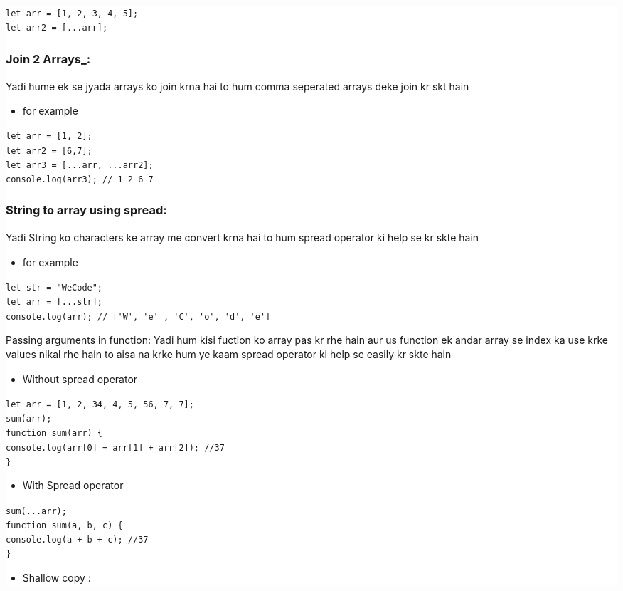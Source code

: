 ```
let arr = [1, 2, 3, 4, 5];
let arr2 = [...arr];
```

### Join 2 Arrays\_:

Yadi hume ek se jyada arrays ko join krna hai to hum comma
seperated arrays deke join kr skt hain

- for example

```
let arr = [1, 2];
let arr2 = [6,7];
let arr3 = [...arr, ...arr2];
console.log(arr3); // 1 2 6 7
```

### String to array using spread:

Yadi String ko characters ke array me convert krna hai
to hum spread operator ki help se kr skte hain

- for example

```
let str = "WeCode";
let arr = [...str];
console.log(arr); // ['W', 'e' , 'C', 'o', 'd', 'e']
```

Passing arguments in function:
Yadi hum kisi fuction ko array pas kr rhe hain aur us function ek andar array se index ka use krke values nikal rhe hain to aisa
na krke hum ye kaam spread operator ki help se easily kr skte hain

- Without spread operator

```
let arr = [1, 2, 34, 4, 5, 56, 7, 7];
sum(arr);
function sum(arr) {
console.log(arr[0] + arr[1] + arr[2]); //37
}
```

- With Spread operator

```
sum(...arr);
function sum(a, b, c) {
console.log(a + b + c); //37
}
```

- Shallow copy :


[a + 2]: "WeCode",